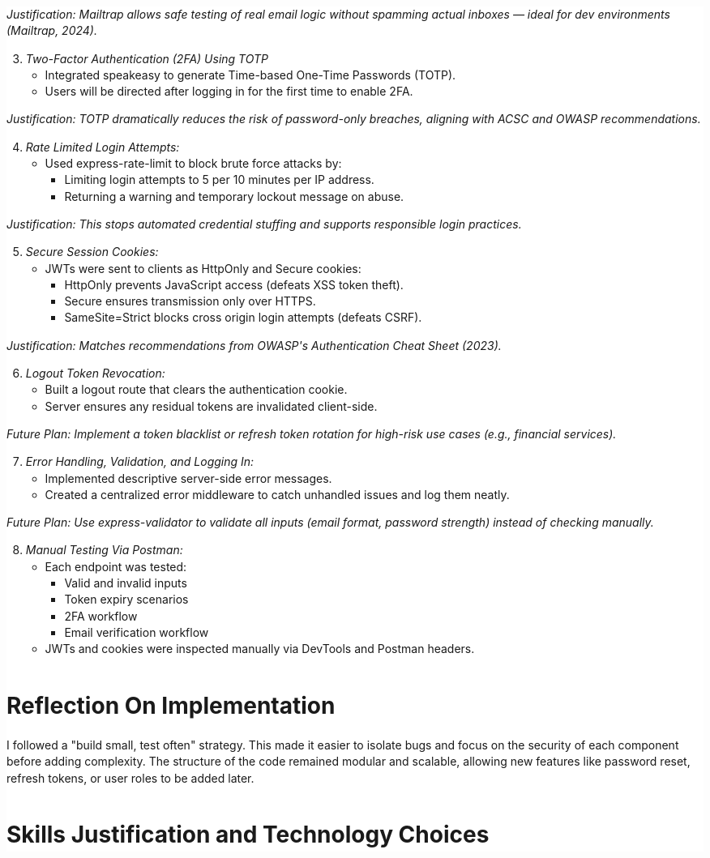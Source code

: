 _Justification: Mailtrap allows safe testing of real email logic without spamming actual inboxes — ideal for dev environments (Mailtrap, 2024)._

3. _Two-Factor Authentication (2FA) Using TOTP_
   - Integrated speakeasy to generate Time-based One-Time Passwords (TOTP).
   - Users will be directed after logging in for the first time to enable 2FA.

_Justification: TOTP dramatically reduces the risk of password-only breaches, aligning with ACSC and OWASP recommendations._

4. _Rate Limited Login Attempts:_
   - Used express-rate-limit to block brute force attacks by:
     - Limiting login attempts to 5 per 10 minutes per IP address.
     - Returning a warning and temporary lockout message on abuse.

_Justification: This stops automated credential stuffing and supports responsible login practices._

5. _Secure Session Cookies:_
   - JWTs were sent to clients as HttpOnly and Secure cookies:
     - HttpOnly prevents JavaScript access (defeats XSS token theft).
     - Secure ensures transmission only over HTTPS.
     - SameSite=Strict blocks cross origin login attempts (defeats CSRF).

_Justification: Matches recommendations from OWASP's Authentication Cheat Sheet (2023)._

6. _Logout Token Revocation:_
   - Built a logout route that clears the authentication cookie.
   - Server ensures any residual tokens are invalidated client-side.

_Future Plan: Implement a token blacklist or refresh token rotation for high-risk use cases (e.g., financial services)._

7. _Error Handling, Validation, and Logging In:_
   - Implemented descriptive server-side error messages.
   - Created a centralized error middleware to catch unhandled issues and log them neatly.

_Future Plan: Use express-validator to validate all inputs (email format, password strength) instead of checking manually._

8. _Manual Testing Via Postman:_
   - Each endpoint was tested:
     - Valid and invalid inputs
     - Token expiry scenarios
     - 2FA workflow
     - Email verification workflow
   - JWTs and cookies were inspected manually via DevTools and Postman headers.

# Reflection On Implementation

I followed a "build small, test often" strategy. This made it easier to isolate bugs and focus on the security of each component before adding complexity. The structure of the code remained modular and scalable, allowing new features like password reset, refresh tokens, or user roles to be added later.

# Skills Justification and Technology Choices
